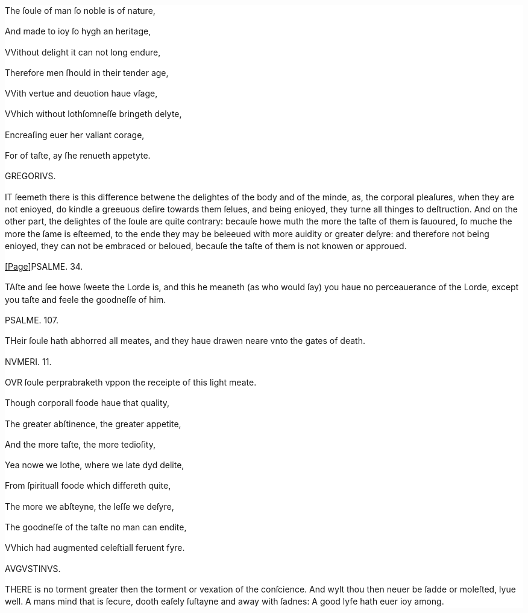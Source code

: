 The ſoule of man ſo noble is of nature,

And made to ioy ſo hygh an heritage,

VVithout delight it can not long endure,

Therefore men ſhould in their tender age,

VVith vertue and deuotion haue vſage,

VVhich without lothſomneſſe bringeth delyte,

Encreaſing euer her valiant corage,

For of taſte, ay ſhe renueth appetyte.

GREGORIVS.

IT ſeemeth there is this difference betwene the delightes of the body and of
the minde, as, the corporal pleaſures, when they are not enioyed, do kindle a
greeuous deſire towards them ſelues, and being enioyed, they turne all thinges
to deſtruction. And on the other part, the delightes of the ſoule are quite
con­trary: becauſe howe muth the more the taſte of them is ſauoured, ſo muche
the more the ſame is eſteemed, to the ende they may be be­leeued with more
auidity or greater deſyre: and therefore not being enioyed, they can not be
embraced or beloued, becauſe the taſte of them is not knowen or approued.

[[Page]](http://eebo.chadwyck.com/downloadtiff?vid=20425&page=37)PSALME. 34.

TAſte and ſee howe ſweete the Lorde is, and this he meaneth (as who would ſay)
you haue no perceauerance of the Lorde, ex­cept you taſte and feele the
goodneſſe of him.

PSALME. 107.

THeir ſoule hath abhorred all meates, and they haue drawen neare vnto the
gates of death.

NVMERI. 11.

OVR ſoule perprabraketh vppon the re­ceipte of this light meate.

Though corporall foode haue that quality,

The greater abſtinence, the greater appetite,

And the more taſte, the more tedioſity,

Yea nowe we lothe, where we late dyd delite,

From ſpirituall foode which differeth quite,

The more we abſteyne, the leſſe we deſyre,

The goodneſſe of the taſte no man can endite,

VVhich had augmented celeſtiall feruent fyre.

AVGVSTINVS.

THERE is no torment greater then the torment or vexation of the conſcience.
And wylt thou then neuer be ſadde or mole­ſted, lyue well. A mans mind that is
ſecure, dooth eaſely ſuſtayne and away with ſadnes: A good lyfe hath euer ioy
among.
